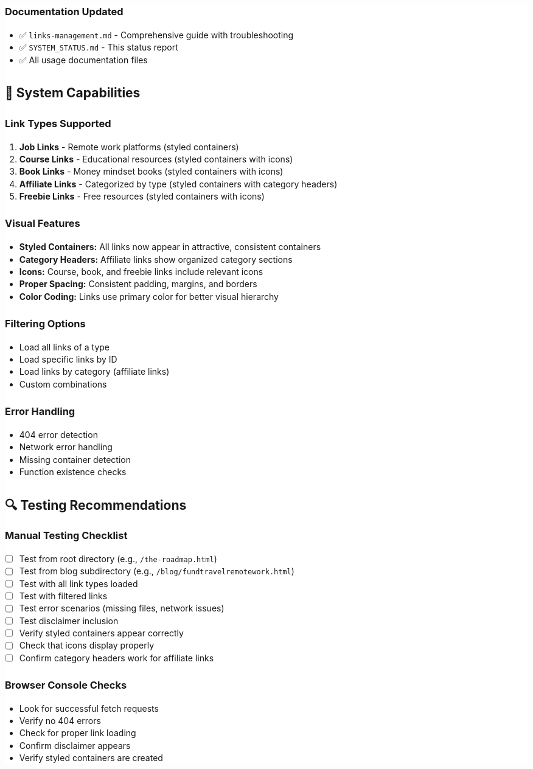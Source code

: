 ### Documentation Updated
- ✅ `links-management.md` - Comprehensive guide with troubleshooting
- ✅ `SYSTEM_STATUS.md` - This status report
- ✅ All usage documentation files

## 🎯 System Capabilities

### Link Types Supported
1. **Job Links** - Remote work platforms (styled containers)
2. **Course Links** - Educational resources (styled containers with icons)
3. **Book Links** - Money mindset books (styled containers with icons)
4. **Affiliate Links** - Categorized by type (styled containers with category headers)
5. **Freebie Links** - Free resources (styled containers with icons)

### Visual Features
- **Styled Containers:** All links now appear in attractive, consistent containers
- **Category Headers:** Affiliate links show organized category sections
- **Icons:** Course, book, and freebie links include relevant icons
- **Proper Spacing:** Consistent padding, margins, and borders
- **Color Coding:** Links use primary color for better visual hierarchy

### Filtering Options
- Load all links of a type
- Load specific links by ID
- Load links by category (affiliate links)
- Custom combinations

### Error Handling
- 404 error detection
- Network error handling
- Missing container detection
- Function existence checks

## 🔍 Testing Recommendations

### Manual Testing Checklist
- [ ] Test from root directory (e.g., `/the-roadmap.html`)
- [ ] Test from blog subdirectory (e.g., `/blog/fundtravelremotework.html`)
- [ ] Test with all link types loaded
- [ ] Test with filtered links
- [ ] Test error scenarios (missing files, network issues)
- [ ] Test disclaimer inclusion
- [ ] Verify styled containers appear correctly
- [ ] Check that icons display properly
- [ ] Confirm category headers work for affiliate links

### Browser Console Checks
- Look for successful fetch requests
- Verify no 404 errors
- Check for proper link loading
- Confirm disclaimer appears
- Verify styled containers are created
